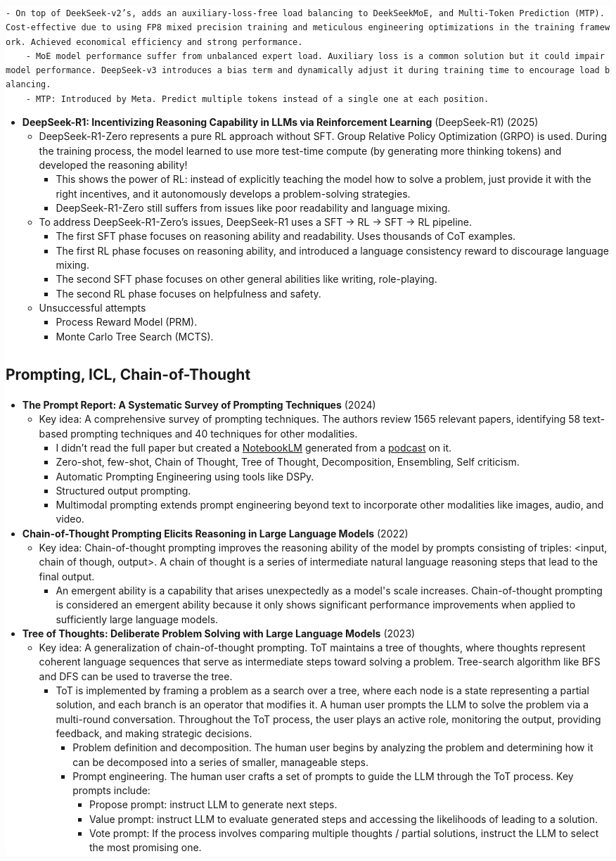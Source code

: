     - On top of DeekSeek-v2’s, adds an auxiliary-loss-free load balancing to DeekSeekMoE, and Multi-Token Prediction (MTP). Cost-effective due to using FP8 mixed precision training and meticulous engineering optimizations in the training framework. Achieved economical efficiency and strong performance.
        - MoE model performance suffer from unbalanced expert load. Auxiliary loss is a common solution but it could impair model performance. DeepSeek-v3 introduces a bias term and dynamically adjust it during training time to encourage load balancing.
        - MTP: Introduced by Meta. Predict multiple tokens instead of a single one at each position.
- **DeepSeek-R1: Incentivizing Reasoning Capability in LLMs via Reinforcement Learning** (DeepSeek-R1) (2025)
    - DeepSeek-R1-Zero represents a pure RL approach without SFT. Group Relative Policy Optimization (GRPO) is used. During the training process, the model learned to use more test-time compute (by generating more thinking tokens) and developed the reasoning ability!
        - This shows the power of RL: instead of explicitly teaching the model how to solve a problem, just provide it with the right incentives, and it autonomously develops a problem-solving strategies.
        - DeepSeek-R1-Zero still suffers from issues like poor readability and language mixing.
    - To address DeepSeek-R1-Zero’s issues, DeepSeek-R1 uses a SFT → RL → SFT → RL pipeline.
        - The first SFT phase focuses on reasoning ability and readability. Uses thousands of CoT examples.
        - The first RL phase focuses on reasoning ability, and introduced a language consistency reward to discourage language mixing.
        - The second SFT phase focuses on other general abilities like writing, role-playing.
        - The second RL phase focuses on helpfulness and safety.
    - Unsuccessful attempts
        - Process Reward Model (PRM).
        - Monte Carlo Tree Search (MCTS).

## Prompting, ICL, Chain-of-Thought

- **The Prompt Report: A Systematic Survey of Prompting Techniques** (2024)
    - Key idea: A comprehensive survey of prompting techniques. The authors review 1565 relevant papers, identifying 58 text-based prompting techniques and 40 techniques for other modalities.
        - I didn’t read the full paper but created a [NotebookLM](https://notebooklm.google.com/notebook/4cc30576-75a4-4f6a-a97e-190a9ceab9d1) generated from a [podcast](https://www.latent.space/p/learn-prompting) on it.
        - Zero-shot, few-shot, Chain of Thought, Tree of Thought, Decomposition, Ensembling, Self criticism.
        - Automatic Prompting Engineering using tools like DSPy.
        - Structured output prompting.
        - Multimodal prompting extends prompt engineering beyond text to incorporate other modalities like images, audio, and video.
- **Chain-of-Thought Prompting Elicits Reasoning in Large Language Models** (2022)
    - Key idea: Chain-of-thought prompting improves the reasoning ability of the model by prompts consisting of triples: <input, chain of though, output>. A chain of thought is a series of intermediate natural language reasoning steps that lead to the final output.
        - An emergent ability is a capability that arises unexpectedly as a model's scale increases. Chain-of-thought prompting is considered an emergent ability because it only shows significant performance improvements when applied to sufficiently large language models.
- **Tree of Thoughts: Deliberate Problem Solving with Large Language Models** (2023)
    - Key idea: A generalization of chain-of-thought prompting. ToT maintains a tree of thoughts, where thoughts represent coherent language sequences that serve as intermediate steps toward solving a problem. Tree-search algorithm like BFS and DFS can be used to traverse the tree.
        - ToT is implemented by framing a problem as a search over a tree, where each node is a state representing a partial solution, and each branch is an operator that modifies it. A human user prompts the LLM to solve the problem via a multi-round conversation. Throughout the ToT process, the user plays an active role, monitoring the output, providing feedback, and making strategic decisions.
            - Problem definition and decomposition. The human user begins by analyzing the problem and determining how it can be decomposed into a series of smaller, manageable steps.
            - Prompt engineering. The human user crafts a set of prompts to guide the LLM through the ToT process. Key prompts include:
                - Propose prompt: instruct LLM to generate next steps.
                - Value prompt: instruct LLM to evaluate generated steps and accessing the likelihoods of leading to a solution.
                - Vote prompt: If the process involves comparing multiple thoughts / partial solutions, instruct the LLM to select the most promising one.